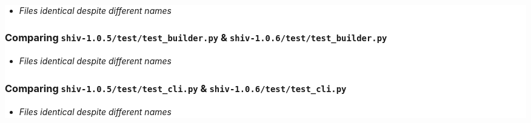  * *Files identical despite different names*

### Comparing `shiv-1.0.5/test/test_builder.py` & `shiv-1.0.6/test/test_builder.py`

 * *Files identical despite different names*

### Comparing `shiv-1.0.5/test/test_cli.py` & `shiv-1.0.6/test/test_cli.py`

 * *Files identical despite different names*

